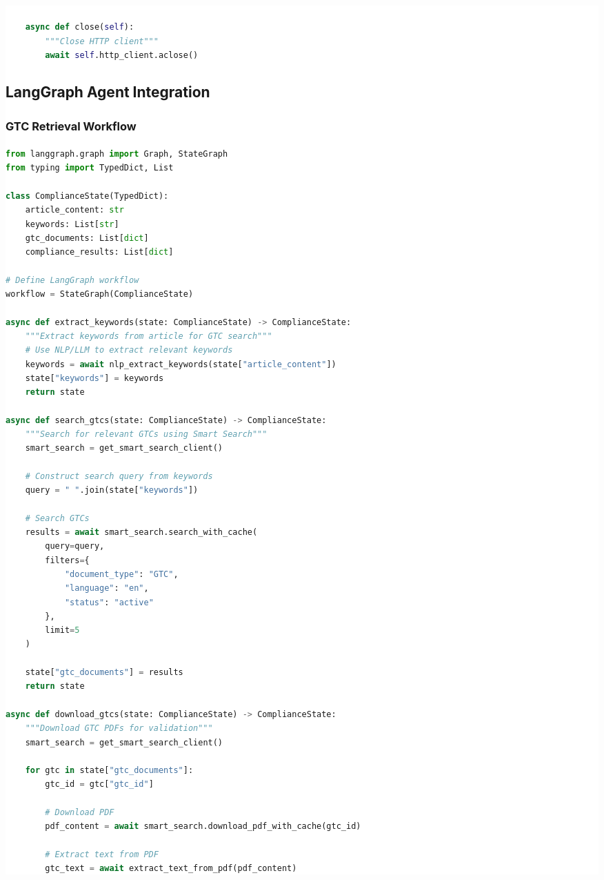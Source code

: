```python

    async def close(self):
        """Close HTTP client"""
        await self.http_client.aclose()
```

## LangGraph Agent Integration

### GTC Retrieval Workflow

```python
from langgraph.graph import Graph, StateGraph
from typing import TypedDict, List

class ComplianceState(TypedDict):
    article_content: str
    keywords: List[str]
    gtc_documents: List[dict]
    compliance_results: List[dict]

# Define LangGraph workflow
workflow = StateGraph(ComplianceState)

async def extract_keywords(state: ComplianceState) -> ComplianceState:
    """Extract keywords from article for GTC search"""
    # Use NLP/LLM to extract relevant keywords
    keywords = await nlp_extract_keywords(state["article_content"])
    state["keywords"] = keywords
    return state

async def search_gtcs(state: ComplianceState) -> ComplianceState:
    """Search for relevant GTCs using Smart Search"""
    smart_search = get_smart_search_client()

    # Construct search query from keywords
    query = " ".join(state["keywords"])

    # Search GTCs
    results = await smart_search.search_with_cache(
        query=query,
        filters={
            "document_type": "GTC",
            "language": "en",
            "status": "active"
        },
        limit=5
    )

    state["gtc_documents"] = results
    return state

async def download_gtcs(state: ComplianceState) -> ComplianceState:
    """Download GTC PDFs for validation"""
    smart_search = get_smart_search_client()

    for gtc in state["gtc_documents"]:
        gtc_id = gtc["gtc_id"]

        # Download PDF
        pdf_content = await smart_search.download_pdf_with_cache(gtc_id)

        # Extract text from PDF
        gtc_text = await extract_text_from_pdf(pdf_content)
```